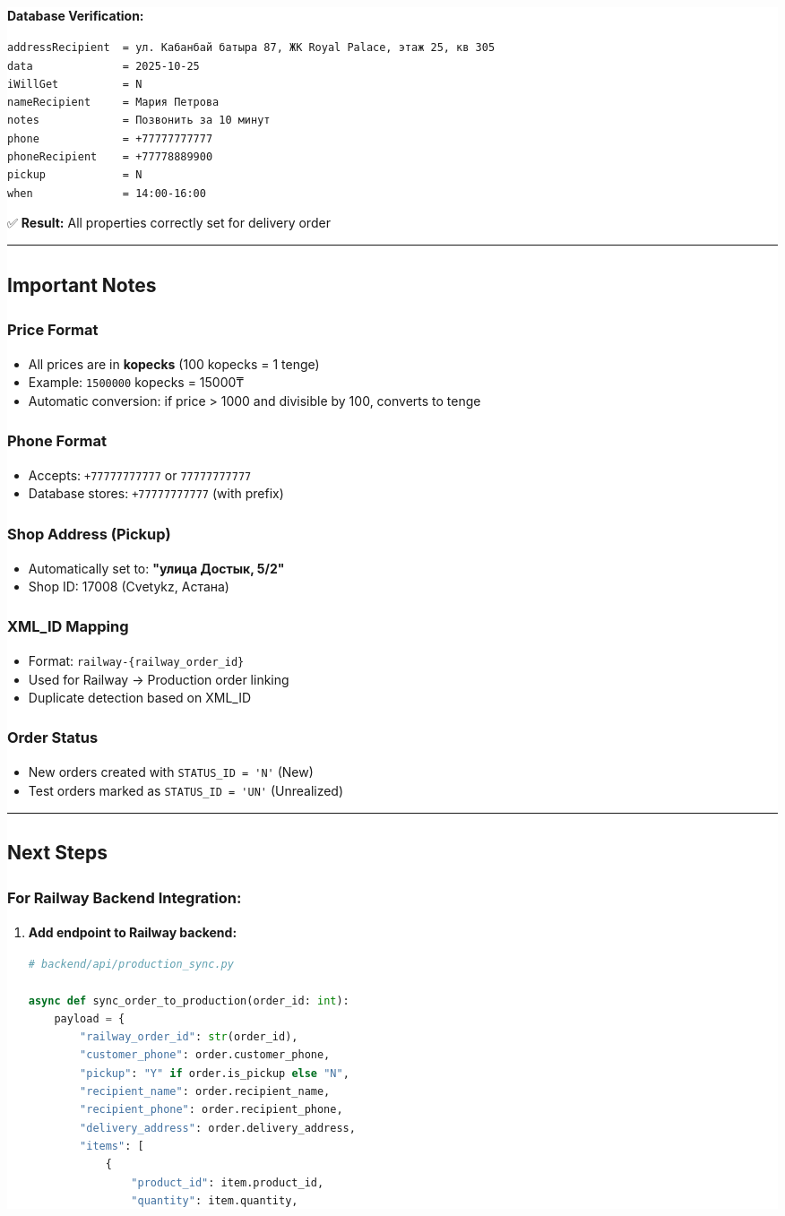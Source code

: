 **Database Verification:**
```
addressRecipient  = ул. Кабанбай батыра 87, ЖК Royal Palace, этаж 25, кв 305
data              = 2025-10-25
iWillGet          = N
nameRecipient     = Мария Петрова
notes             = Позвонить за 10 минут
phone             = +77777777777
phoneRecipient    = +77778889900
pickup            = N
when              = 14:00-16:00
```

✅ **Result:** All properties correctly set for delivery order

---

## Important Notes

### Price Format
- All prices are in **kopecks** (100 kopecks = 1 tenge)
- Example: `1500000` kopecks = 15000₸
- Automatic conversion: if price > 1000 and divisible by 100, converts to tenge

### Phone Format
- Accepts: `+77777777777` or `77777777777`
- Database stores: `+77777777777` (with prefix)

### Shop Address (Pickup)
- Automatically set to: **"улица Достык, 5/2"**
- Shop ID: 17008 (Cvetykz, Астана)

### XML_ID Mapping
- Format: `railway-{railway_order_id}`
- Used for Railway → Production order linking
- Duplicate detection based on XML_ID

### Order Status
- New orders created with `STATUS_ID = 'N'` (New)
- Test orders marked as `STATUS_ID = 'UN'` (Unrealized)

---

## Next Steps

### For Railway Backend Integration:

1. **Add endpoint to Railway backend:**
   ```python
   # backend/api/production_sync.py

   async def sync_order_to_production(order_id: int):
       payload = {
           "railway_order_id": str(order_id),
           "customer_phone": order.customer_phone,
           "pickup": "Y" if order.is_pickup else "N",
           "recipient_name": order.recipient_name,
           "recipient_phone": order.recipient_phone,
           "delivery_address": order.delivery_address,
           "items": [
               {
                   "product_id": item.product_id,
                   "quantity": item.quantity,
   ```